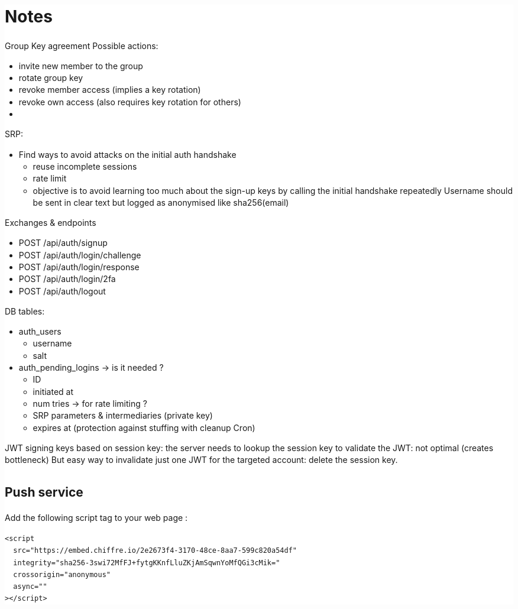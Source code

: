 # Notes

Group Key agreement
Possible actions:

- invite new member to the group
- rotate group key
- revoke member access (implies a key rotation)
- revoke own access (also requires key rotation for others)
-

SRP:

- Find ways to avoid attacks on the initial auth handshake
  - reuse incomplete sessions
  - rate limit
  - objective is to avoid learning too much about the sign-up keys by calling the initial handshake repeatedly
    Username should be sent in clear text but logged as anonymised like sha256(email)

Exchanges & endpoints

- POST /api/auth/signup
- POST /api/auth/login/challenge
- POST /api/auth/login/response
- POST /api/auth/login/2fa
- POST /api/auth/logout

DB tables:

- auth_users
  - username
  - salt
- auth_pending_logins -> is it needed ?
  - ID
  - initiated at
  - num tries -> for rate limiting ?
  - SRP parameters & intermediaries (private key)
  - expires at (protection against stuffing with cleanup Cron)

JWT signing keys based on session key: the server needs to lookup the session key to validate the JWT: not optimal (creates bottleneck)
But easy way to invalidate just one JWT for the targeted account: delete the session key.

## Push service

Add the following script tag to your web page :

```
<script
  src="https://embed.chiffre.io/2e2673f4-3170-48ce-8aa7-599c820a54df"
  integrity="sha256-3swi72MfFJ+fytgKKnfLluZKjAmSqwnYoMfQGi3cMik="
  crossorigin="anonymous"
  async=""
></script>
```
